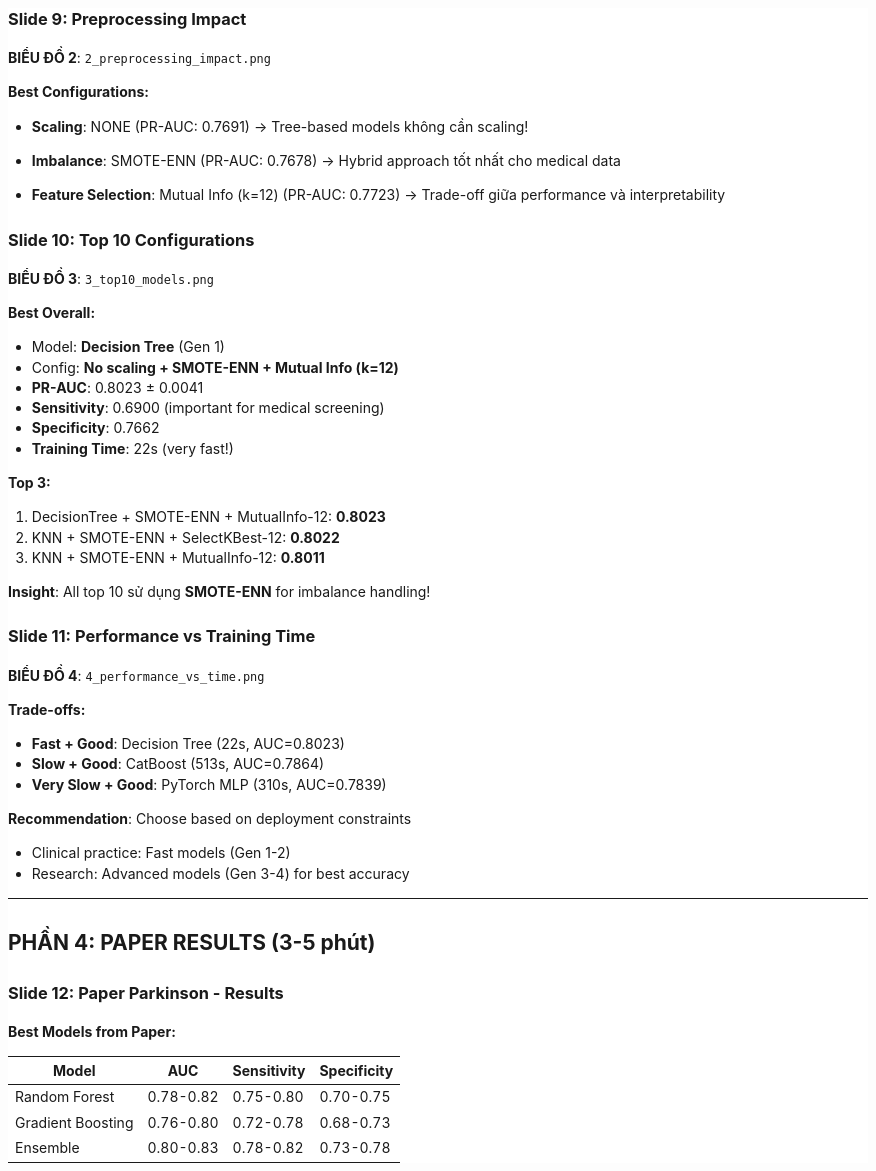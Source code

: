 ### Slide 9: Preprocessing Impact
**BIỂU ĐỒ 2**: `2_preprocessing_impact.png`

**Best Configurations:**
- **Scaling**: NONE (PR-AUC: 0.7691)
  → Tree-based models không cần scaling!

- **Imbalance**: SMOTE-ENN (PR-AUC: 0.7678)
  → Hybrid approach tốt nhất cho medical data

- **Feature Selection**: Mutual Info (k=12) (PR-AUC: 0.7723)
  → Trade-off giữa performance và interpretability

### Slide 10: Top 10 Configurations
**BIỂU ĐỒ 3**: `3_top10_models.png`

**Best Overall:**
- Model: **Decision Tree** (Gen 1)
- Config: **No scaling + SMOTE-ENN + Mutual Info (k=12)**
- **PR-AUC**: 0.8023 ± 0.0041
- **Sensitivity**: 0.6900 (important for medical screening)
- **Specificity**: 0.7662
- **Training Time**: 22s (very fast!)

**Top 3:**
1. DecisionTree + SMOTE-ENN + MutualInfo-12: **0.8023**
2. KNN + SMOTE-ENN + SelectKBest-12: **0.8022**
3. KNN + SMOTE-ENN + MutualInfo-12: **0.8011**

**Insight**: All top 10 sử dụng **SMOTE-ENN** for imbalance handling!

### Slide 11: Performance vs Training Time
**BIỂU ĐỒ 4**: `4_performance_vs_time.png`

**Trade-offs:**
- **Fast + Good**: Decision Tree (22s, AUC=0.8023)
- **Slow + Good**: CatBoost (513s, AUC=0.7864)
- **Very Slow + Good**: PyTorch MLP (310s, AUC=0.7839)

**Recommendation**: Choose based on deployment constraints
- Clinical practice: Fast models (Gen 1-2)
- Research: Advanced models (Gen 3-4) for best accuracy

---

## **PHẦN 4: PAPER RESULTS** (3-5 phút)

### Slide 12: Paper Parkinson - Results
**Best Models from Paper:**

| Model | AUC | Sensitivity | Specificity |
|-------|-----|-------------|-------------|
| Random Forest | 0.78-0.82 | 0.75-0.80 | 0.70-0.75 |
| Gradient Boosting | 0.76-0.80 | 0.72-0.78 | 0.68-0.73 |
| Ensemble | 0.80-0.83 | 0.78-0.82 | 0.73-0.78 |
